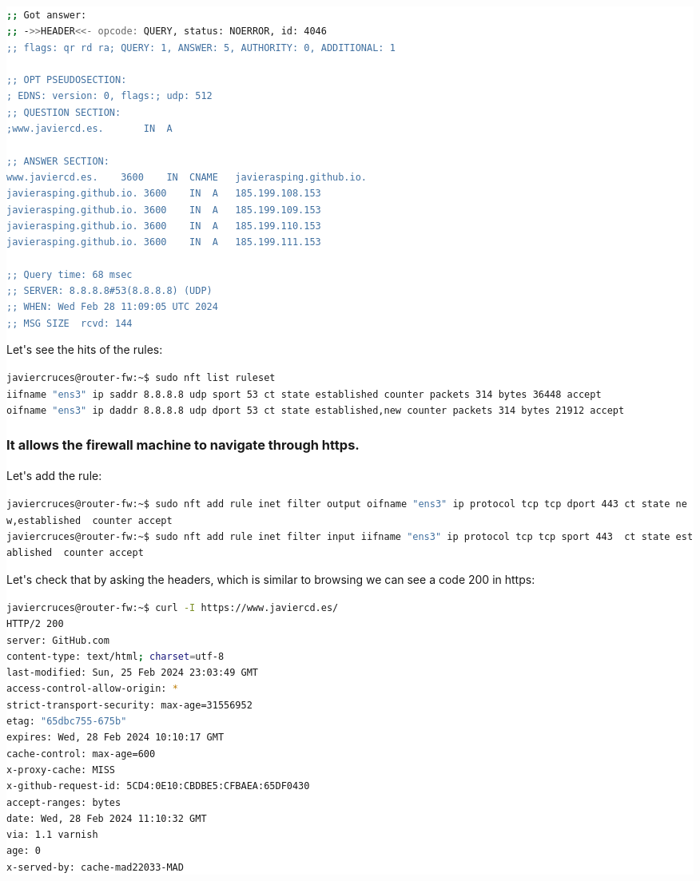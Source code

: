 ```bash
;; Got answer:
;; ->>HEADER<<- opcode: QUERY, status: NOERROR, id: 4046
;; flags: qr rd ra; QUERY: 1, ANSWER: 5, AUTHORITY: 0, ADDITIONAL: 1

;; OPT PSEUDOSECTION:
; EDNS: version: 0, flags:; udp: 512
;; QUESTION SECTION:
;www.javiercd.es.		IN	A

;; ANSWER SECTION:
www.javiercd.es.	3600	IN	CNAME	javierasping.github.io.
javierasping.github.io.	3600	IN	A	185.199.108.153
javierasping.github.io.	3600	IN	A	185.199.109.153
javierasping.github.io.	3600	IN	A	185.199.110.153
javierasping.github.io.	3600	IN	A	185.199.111.153

;; Query time: 68 msec
;; SERVER: 8.8.8.8#53(8.8.8.8) (UDP)
;; WHEN: Wed Feb 28 11:09:05 UTC 2024
;; MSG SIZE  rcvd: 144

```

Let's see the hits of the rules:

```bash
javiercruces@router-fw:~$ sudo nft list ruleset 
iifname "ens3" ip saddr 8.8.8.8 udp sport 53 ct state established counter packets 314 bytes 36448 accept
oifname "ens3" ip daddr 8.8.8.8 udp dport 53 ct state established,new counter packets 314 bytes 21912 accept
```

### It allows the firewall machine to navigate through https.

Let's add the rule:

```bash
javiercruces@router-fw:~$ sudo nft add rule inet filter output oifname "ens3" ip protocol tcp tcp dport 443 ct state new,established  counter accept
javiercruces@router-fw:~$ sudo nft add rule inet filter input iifname "ens3" ip protocol tcp tcp sport 443  ct state established  counter accept
```

Let's check that by asking the headers, which is similar to browsing we can see a code 200 in https:

```bash
javiercruces@router-fw:~$ curl -I https://www.javiercd.es/
HTTP/2 200 
server: GitHub.com
content-type: text/html; charset=utf-8
last-modified: Sun, 25 Feb 2024 23:03:49 GMT
access-control-allow-origin: *
strict-transport-security: max-age=31556952
etag: "65dbc755-675b"
expires: Wed, 28 Feb 2024 10:10:17 GMT
cache-control: max-age=600
x-proxy-cache: MISS
x-github-request-id: 5CD4:0E10:CBDBE5:CFBAEA:65DF0430
accept-ranges: bytes
date: Wed, 28 Feb 2024 11:10:32 GMT
via: 1.1 varnish
age: 0
x-served-by: cache-mad22033-MAD
```